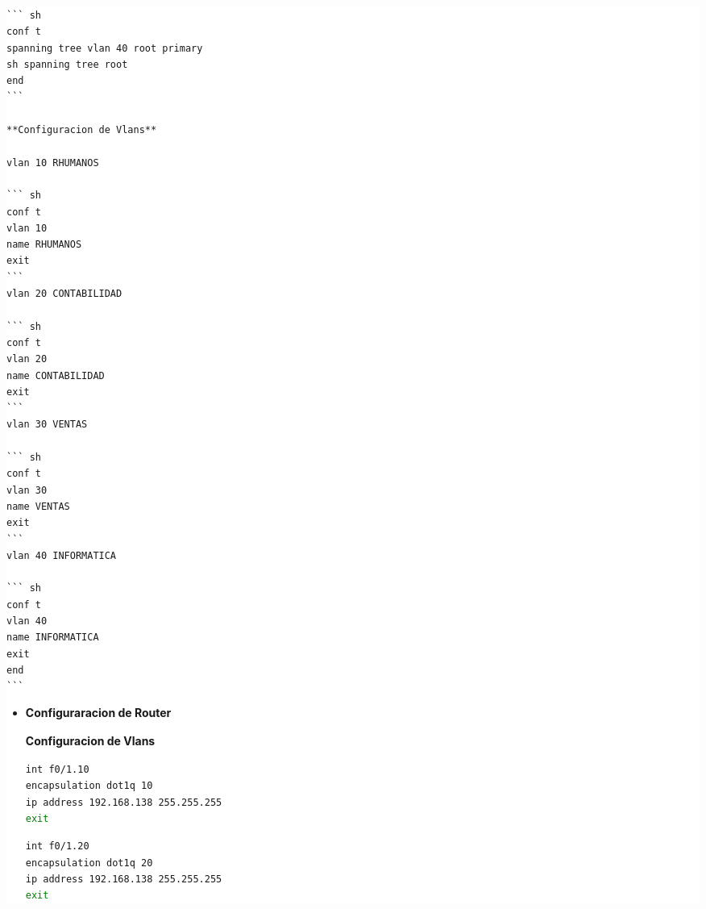     ``` sh
    conf t
    spanning tree vlan 40 root primary
    sh spanning tree root
    end
    ```

    **Configuracion de Vlans**
    
    vlan 10 RHUMANOS
    
    ``` sh
    conf t
    vlan 10
    name RHUMANOS
    exit
    ```
    vlan 20 CONTABILIDAD
    
    ``` sh
    conf t
    vlan 20
    name CONTABILIDAD
    exit
    ```
    vlan 30 VENTAS
    
    ``` sh
    conf t
    vlan 30
    name VENTAS
    exit
    ```
    vlan 40 INFORMATICA
    
    ``` sh
    conf t
    vlan 40
    name INFORMATICA
    exit
    end
    ```
    
 - **Configuraracion de Router**

    **Configuracion de Vlans**

    ```sh
    int f0/1.10
    encapsulation dot1q 10
    ip address 192.168.138 255.255.255
    exit
    ```

    ```sh
    int f0/1.20
    encapsulation dot1q 20
    ip address 192.168.138 255.255.255
    exit
    ```

